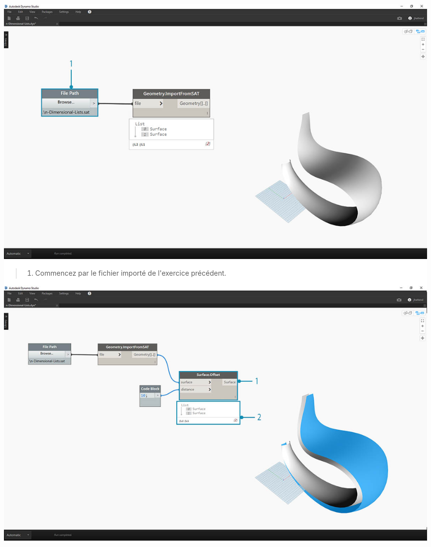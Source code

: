 ![Exercice](images/6-4/Exercise/C/12.jpg)

> 1. Commencez par le fichier importé de l'exercice précédent.

![Exercice](images/6-4/Exercise/C/11.jpg)
